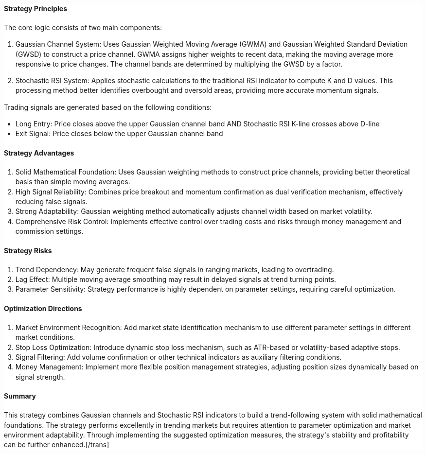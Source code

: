 #### Strategy Principles
The core logic consists of two main components:
1. Gaussian Channel System: Uses Gaussian Weighted Moving Average (GWMA) and Gaussian Weighted Standard Deviation (GWSD) to construct a price channel. GWMA assigns higher weights to recent data, making the moving average more responsive to price changes. The channel bands are determined by multiplying the GWSD by a factor.

2. Stochastic RSI System: Applies stochastic calculations to the traditional RSI indicator to compute K and D values. This processing method better identifies overbought and oversold areas, providing more accurate momentum signals.

Trading signals are generated based on the following conditions:
- Long Entry: Price closes above the upper Gaussian channel band AND Stochastic RSI K-line crosses above D-line
- Exit Signal: Price closes below the upper Gaussian channel band

#### Strategy Advantages
1. Solid Mathematical Foundation: Uses Gaussian weighting methods to construct price channels, providing better theoretical basis than simple moving averages.
2. High Signal Reliability: Combines price breakout and momentum confirmation as dual verification mechanism, effectively reducing false signals.
3. Strong Adaptability: Gaussian weighting method automatically adjusts channel width based on market volatility.
4. Comprehensive Risk Control: Implements effective control over trading costs and risks through money management and commission settings.

#### Strategy Risks
1. Trend Dependency: May generate frequent false signals in ranging markets, leading to overtrading.
2. Lag Effect: Multiple moving average smoothing may result in delayed signals at trend turning points.
3. Parameter Sensitivity: Strategy performance is highly dependent on parameter settings, requiring careful optimization.

#### Optimization Directions
1. Market Environment Recognition: Add market state identification mechanism to use different parameter settings in different market conditions.
2. Stop Loss Optimization: Introduce dynamic stop loss mechanism, such as ATR-based or volatility-based adaptive stops.
3. Signal Filtering: Add volume confirmation or other technical indicators as auxiliary filtering conditions.
4. Money Management: Implement more flexible position management strategies, adjusting position sizes dynamically based on signal strength.

#### Summary
This strategy combines Gaussian channels and Stochastic RSI indicators to build a trend-following system with solid mathematical foundations. The strategy performs excellently in trending markets but requires attention to parameter optimization and market environment adaptability. Through implementing the suggested optimization measures, the strategy's stability and profitability can be further enhanced.[/trans]


